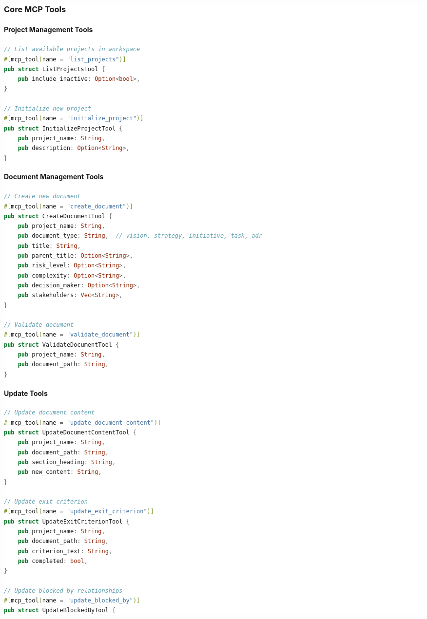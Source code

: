 ### Core MCP Tools

#### Project Management Tools
```rust
// List available projects in workspace
#[mcp_tool(name = "list_projects")]
pub struct ListProjectsTool {
    pub include_inactive: Option<bool>,
}

// Initialize new project
#[mcp_tool(name = "initialize_project")]
pub struct InitializeProjectTool {
    pub project_name: String,
    pub description: Option<String>,
}
```

#### Document Management Tools
```rust
// Create new document
#[mcp_tool(name = "create_document")]
pub struct CreateDocumentTool {
    pub project_name: String,
    pub document_type: String,  // vision, strategy, initiative, task, adr
    pub title: String,
    pub parent_title: Option<String>,
    pub risk_level: Option<String>,
    pub complexity: Option<String>,
    pub decision_maker: Option<String>,
    pub stakeholders: Vec<String>,
}

// Validate document
#[mcp_tool(name = "validate_document")]
pub struct ValidateDocumentTool {
    pub project_name: String,
    pub document_path: String,
}
```

#### Update Tools
```rust
// Update document content
#[mcp_tool(name = "update_document_content")]
pub struct UpdateDocumentContentTool {
    pub project_name: String,
    pub document_path: String,
    pub section_heading: String,
    pub new_content: String,
}

// Update exit criterion
#[mcp_tool(name = "update_exit_criterion")]
pub struct UpdateExitCriterionTool {
    pub project_name: String,
    pub document_path: String,
    pub criterion_text: String,
    pub completed: bool,
}

// Update blocked_by relationships
#[mcp_tool(name = "update_blocked_by")]
pub struct UpdateBlockedByTool {
```